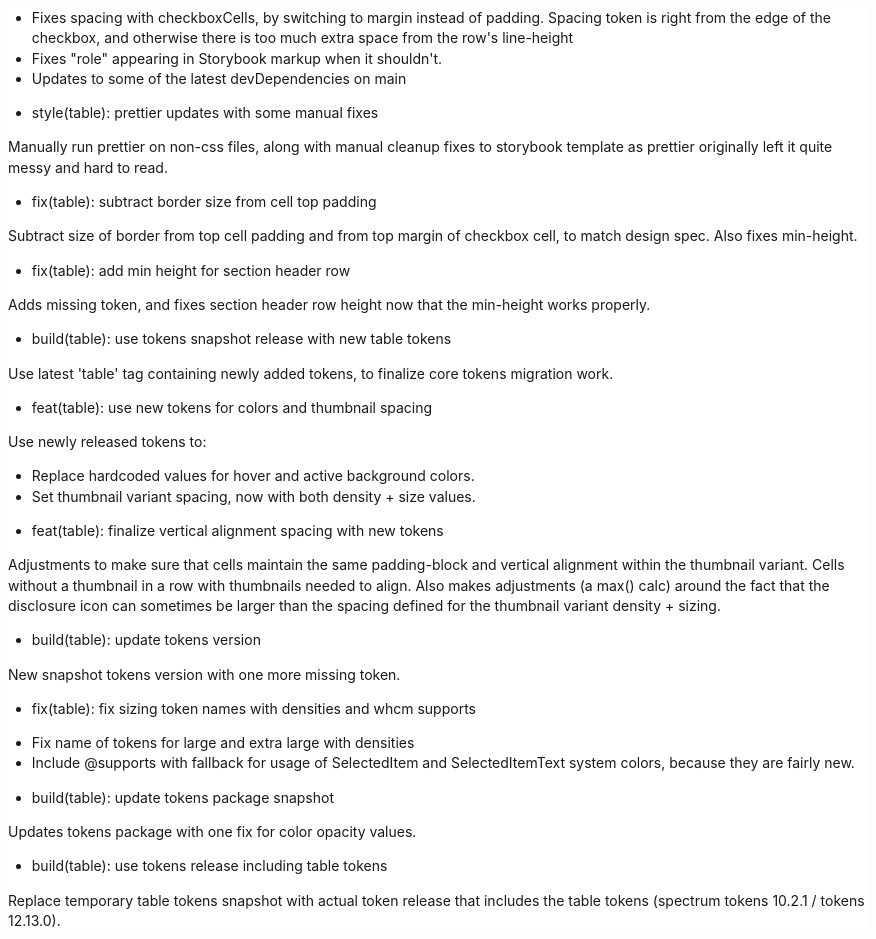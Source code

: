 * Fixes spacing with checkboxCells, by switching to margin instead of
  padding. Spacing token is right from the edge of the checkbox, and
  otherwise there is too much extra space from the row's line-height
* Fixes "role" appearing in Storybook markup when it shouldn't.
* Updates to some of the latest devDependencies on main

- style(table): prettier updates with some manual fixes

Manually run prettier on non-css files, along with manual cleanup fixes
to storybook template as prettier originally left it quite messy and
hard to read.

- fix(table): subtract border size from cell top padding

Subtract size of border from top cell padding and from top margin of
checkbox cell, to match design spec. Also fixes min-height.

- fix(table): add min height for section header row

Adds missing token, and fixes section header row height now that the
min-height works properly.

- build(table): use tokens snapshot release with new table tokens

Use latest 'table' tag containing newly added tokens, to finalize core
tokens migration work.

- feat(table): use new tokens for colors and thumbnail spacing

Use newly released tokens to:

- Replace hardcoded values for hover and active background colors.
- Set thumbnail variant spacing, now with both density + size values.

* feat(table): finalize vertical alignment spacing with new tokens

Adjustments to make sure that cells maintain the same padding-block and
vertical alignment within the thumbnail variant. Cells without a
thumbnail in a row with thumbnails needed to align. Also makes
adjustments (a max() calc) around the fact that the disclosure icon can
sometimes be larger than the spacing defined for the thumbnail variant
density + sizing.

- build(table): update tokens version

New snapshot tokens version with one more missing token.

- fix(table): fix sizing token names with densities and whcm supports

* Fix name of tokens for large and extra large with densities
* Include @supports with fallback for usage of SelectedItem and
  SelectedItemText system colors, because they are fairly new.

- build(table): update tokens package snapshot

Updates tokens package with one fix for color opacity values.

- build(table): use tokens release including table tokens

Replace temporary table tokens snapshot with actual token release that
includes the table tokens (spectrum tokens 10.2.1 / tokens 12.13.0).
